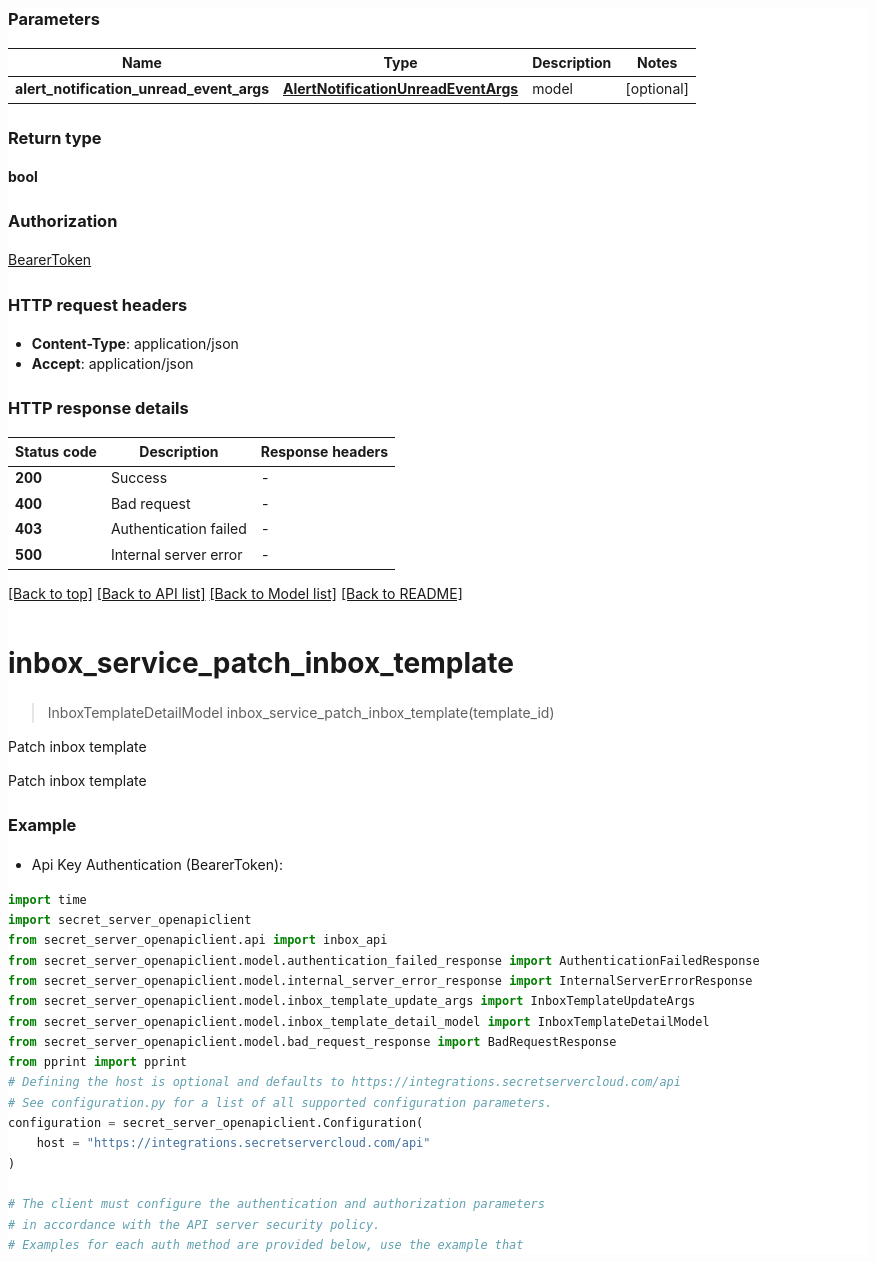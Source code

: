 
### Parameters

Name | Type | Description  | Notes
------------- | ------------- | ------------- | -------------
 **alert_notification_unread_event_args** | [**AlertNotificationUnreadEventArgs**](AlertNotificationUnreadEventArgs.md)| model | [optional]

### Return type

**bool**

### Authorization

[BearerToken](../README.md#BearerToken)

### HTTP request headers

 - **Content-Type**: application/json
 - **Accept**: application/json


### HTTP response details

| Status code | Description | Response headers |
|-------------|-------------|------------------|
**200** | Success |  -  |
**400** | Bad request |  -  |
**403** | Authentication failed |  -  |
**500** | Internal server error |  -  |

[[Back to top]](#) [[Back to API list]](../README.md#documentation-for-api-endpoints) [[Back to Model list]](../README.md#documentation-for-models) [[Back to README]](../README.md)

# **inbox_service_patch_inbox_template**
> InboxTemplateDetailModel inbox_service_patch_inbox_template(template_id)

Patch inbox template

Patch inbox template

### Example

* Api Key Authentication (BearerToken):

```python
import time
import secret_server_openapiclient
from secret_server_openapiclient.api import inbox_api
from secret_server_openapiclient.model.authentication_failed_response import AuthenticationFailedResponse
from secret_server_openapiclient.model.internal_server_error_response import InternalServerErrorResponse
from secret_server_openapiclient.model.inbox_template_update_args import InboxTemplateUpdateArgs
from secret_server_openapiclient.model.inbox_template_detail_model import InboxTemplateDetailModel
from secret_server_openapiclient.model.bad_request_response import BadRequestResponse
from pprint import pprint
# Defining the host is optional and defaults to https://integrations.secretservercloud.com/api
# See configuration.py for a list of all supported configuration parameters.
configuration = secret_server_openapiclient.Configuration(
    host = "https://integrations.secretservercloud.com/api"
)

# The client must configure the authentication and authorization parameters
# in accordance with the API server security policy.
# Examples for each auth method are provided below, use the example that
```